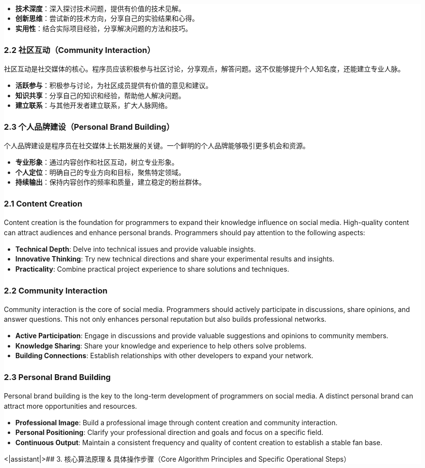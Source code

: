 - **技术深度**：深入探讨技术问题，提供有价值的技术见解。
- **创新思维**：尝试新的技术方向，分享自己的实验结果和心得。
- **实用性**：结合实际项目经验，分享解决问题的方法和技巧。

### 2.2 社区互动（Community Interaction）

社区互动是社交媒体的核心。程序员应该积极参与社区讨论，分享观点，解答问题。这不仅能够提升个人知名度，还能建立专业人脉。

- **活跃参与**：积极参与讨论，为社区成员提供有价值的意见和建议。
- **知识共享**：分享自己的知识和经验，帮助他人解决问题。
- **建立联系**：与其他开发者建立联系，扩大人脉网络。

### 2.3 个人品牌建设（Personal Brand Building）

个人品牌建设是程序员在社交媒体上长期发展的关键。一个鲜明的个人品牌能够吸引更多机会和资源。

- **专业形象**：通过内容创作和社区互动，树立专业形象。
- **个人定位**：明确自己的专业方向和目标，聚焦特定领域。
- **持续输出**：保持内容创作的频率和质量，建立稳定的粉丝群体。

### 2.1 Content Creation

Content creation is the foundation for programmers to expand their knowledge influence on social media. High-quality content can attract audiences and enhance personal brands. Programmers should pay attention to the following aspects:

- **Technical Depth**: Delve into technical issues and provide valuable insights.
- **Innovative Thinking**: Try new technical directions and share your experimental results and insights.
- **Practicality**: Combine practical project experience to share solutions and techniques.

### 2.2 Community Interaction

Community interaction is the core of social media. Programmers should actively participate in discussions, share opinions, and answer questions. This not only enhances personal reputation but also builds professional networks.

- **Active Participation**: Engage in discussions and provide valuable suggestions and opinions to community members.
- **Knowledge Sharing**: Share your knowledge and experience to help others solve problems.
- **Building Connections**: Establish relationships with other developers to expand your network.

### 2.3 Personal Brand Building

Personal brand building is the key to the long-term development of programmers on social media. A distinct personal brand can attract more opportunities and resources.

- **Professional Image**: Build a professional image through content creation and community interaction.
- **Personal Positioning**: Clarify your professional direction and goals and focus on a specific field.
- **Continuous Output**: Maintain a consistent frequency and quality of content creation to establish a stable fan base.

<|assistant|>## 3. 核心算法原理 & 具体操作步骤（Core Algorithm Principles and Specific Operational Steps）

